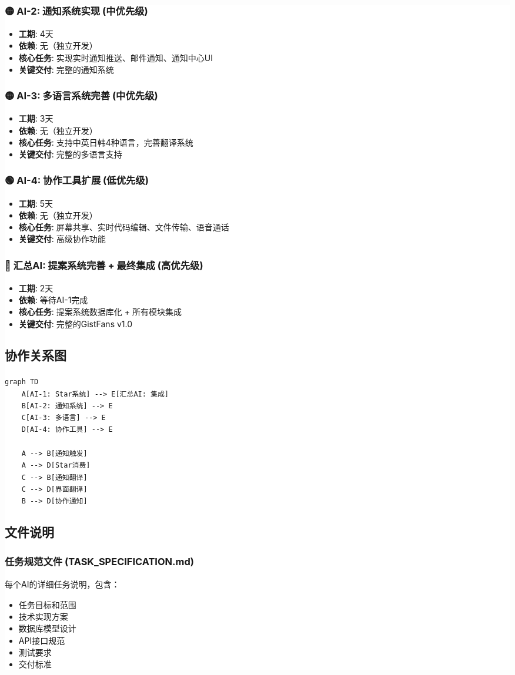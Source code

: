 ### 🟡 AI-2: 通知系统实现 (中优先级)
- **工期**: 4天
- **依赖**: 无（独立开发）
- **核心任务**: 实现实时通知推送、邮件通知、通知中心UI
- **关键交付**: 完整的通知系统

### 🟡 AI-3: 多语言系统完善 (中优先级)
- **工期**: 3天
- **依赖**: 无（独立开发）
- **核心任务**: 支持中英日韩4种语言，完善翻译系统
- **关键交付**: 完整的多语言支持

### 🟢 AI-4: 协作工具扩展 (低优先级)
- **工期**: 5天
- **依赖**: 无（独立开发）
- **核心任务**: 屏幕共享、实时代码编辑、文件传输、语音通话
- **关键交付**: 高级协作功能

### 🔴 汇总AI: 提案系统完善 + 最终集成 (高优先级)
- **工期**: 2天
- **依赖**: 等待AI-1完成
- **核心任务**: 提案系统数据库化 + 所有模块集成
- **关键交付**: 完整的GistFans v1.0

## 协作关系图

```mermaid
graph TD
    A[AI-1: Star系统] --> E[汇总AI: 集成]
    B[AI-2: 通知系统] --> E
    C[AI-3: 多语言] --> E
    D[AI-4: 协作工具] --> E
    
    A --> B[通知触发]
    A --> D[Star消费]
    C --> B[通知翻译]
    C --> D[界面翻译]
    B --> D[协作通知]
```

## 文件说明

### 任务规范文件 (TASK_SPECIFICATION.md)
每个AI的详细任务说明，包含：
- 任务目标和范围
- 技术实现方案
- 数据库模型设计
- API接口规范
- 测试要求
- 交付标准
